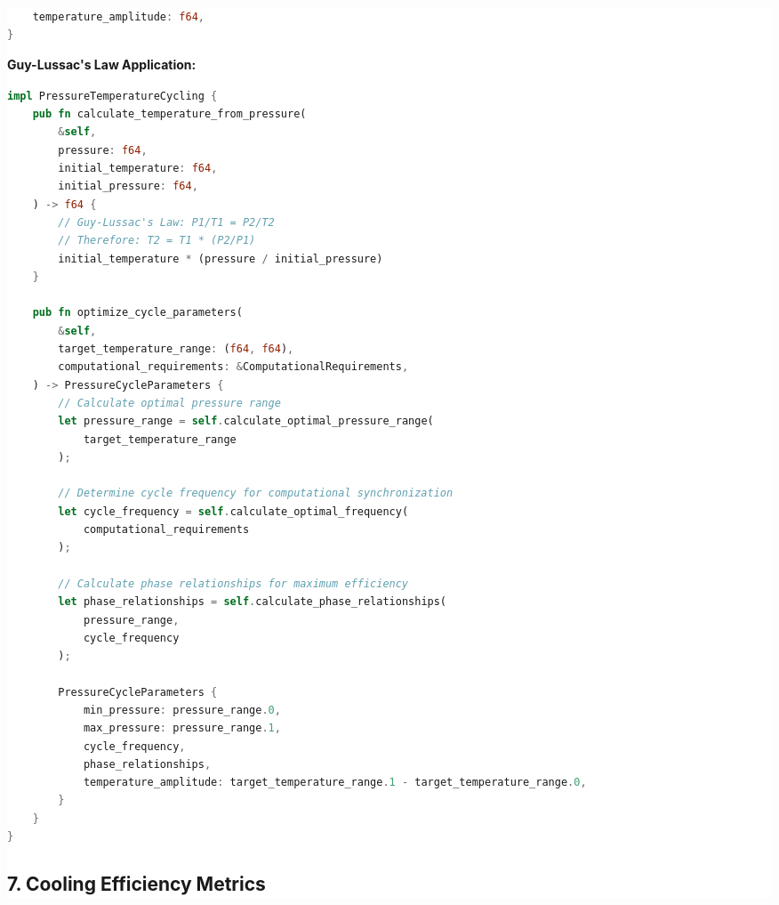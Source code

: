 ```rust
    temperature_amplitude: f64,
}
```

**Guy-Lussac's Law Application:**

```rust
impl PressureTemperatureCycling {
    pub fn calculate_temperature_from_pressure(
        &self,
        pressure: f64,
        initial_temperature: f64,
        initial_pressure: f64,
    ) -> f64 {
        // Guy-Lussac's Law: P1/T1 = P2/T2
        // Therefore: T2 = T1 * (P2/P1)
        initial_temperature * (pressure / initial_pressure)
    }

    pub fn optimize_cycle_parameters(
        &self,
        target_temperature_range: (f64, f64),
        computational_requirements: &ComputationalRequirements,
    ) -> PressureCycleParameters {
        // Calculate optimal pressure range
        let pressure_range = self.calculate_optimal_pressure_range(
            target_temperature_range
        );

        // Determine cycle frequency for computational synchronization
        let cycle_frequency = self.calculate_optimal_frequency(
            computational_requirements
        );

        // Calculate phase relationships for maximum efficiency
        let phase_relationships = self.calculate_phase_relationships(
            pressure_range,
            cycle_frequency
        );

        PressureCycleParameters {
            min_pressure: pressure_range.0,
            max_pressure: pressure_range.1,
            cycle_frequency,
            phase_relationships,
            temperature_amplitude: target_temperature_range.1 - target_temperature_range.0,
        }
    }
}
```

## 7. Cooling Efficiency Metrics
